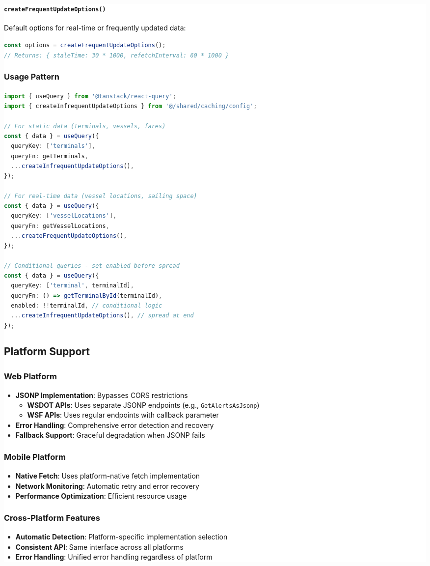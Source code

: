 #### `createFrequentUpdateOptions()`
Default options for real-time or frequently updated data:

```typescript
const options = createFrequentUpdateOptions();
// Returns: { staleTime: 30 * 1000, refetchInterval: 60 * 1000 }
```

### Usage Pattern
```typescript
import { useQuery } from '@tanstack/react-query';
import { createInfrequentUpdateOptions } from '@/shared/caching/config';

// For static data (terminals, vessels, fares)
const { data } = useQuery({
  queryKey: ['terminals'],
  queryFn: getTerminals,
  ...createInfrequentUpdateOptions(),
});

// For real-time data (vessel locations, sailing space)
const { data } = useQuery({
  queryKey: ['vesselLocations'],
  queryFn: getVesselLocations,
  ...createFrequentUpdateOptions(),
});

// Conditional queries - set enabled before spread
const { data } = useQuery({
  queryKey: ['terminal', terminalId],
  queryFn: () => getTerminalById(terminalId),
  enabled: !!terminalId, // conditional logic
  ...createInfrequentUpdateOptions(), // spread at end
});
```

## Platform Support

### Web Platform
- **JSONP Implementation**: Bypasses CORS restrictions
  - **WSDOT APIs**: Uses separate JSONP endpoints (e.g., `GetAlertsAsJsonp`)
  - **WSF APIs**: Uses regular endpoints with callback parameter
- **Error Handling**: Comprehensive error detection and recovery
- **Fallback Support**: Graceful degradation when JSONP fails

### Mobile Platform
- **Native Fetch**: Uses platform-native fetch implementation
- **Network Monitoring**: Automatic retry and error recovery
- **Performance Optimization**: Efficient resource usage

### Cross-Platform Features
- **Automatic Detection**: Platform-specific implementation selection
- **Consistent API**: Same interface across all platforms
- **Error Handling**: Unified error handling regardless of platform
